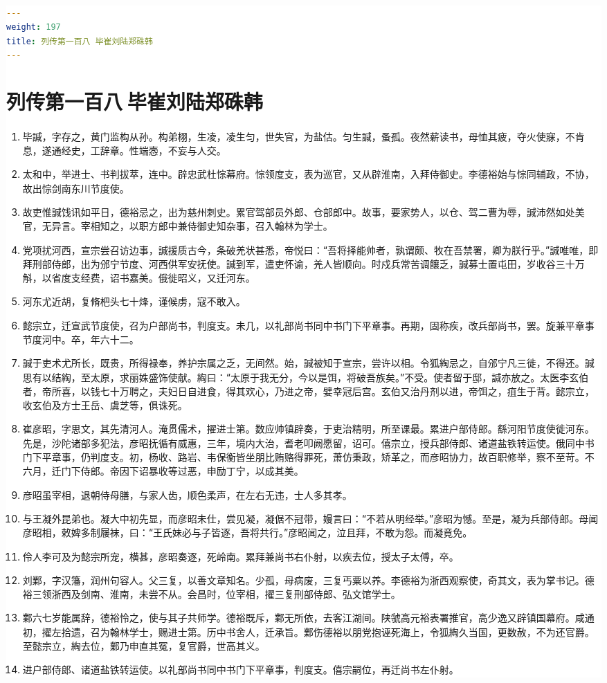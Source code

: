 ```yaml
---
weight: 197
title: 列传第一百八 毕崔刘陆郑硃韩
---
```


# 列传第一百八 毕崔刘陆郑硃韩

1. <span id="列传第一百八_毕崔刘陆郑硃韩-1"></span>
毕諴，字存之，黄门监构从孙。构弟栩，生凌，凌生匀，世失官，为盐估。匀生諴，蚤孤。夜然薪读书，母恤其疲，夺火使寐，不肯息，遂通经史，工辞章。性端悫，不妄与人交。

2. <span id="列传第一百八_毕崔刘陆郑硃韩-2"></span>
太和中，举进士、书判拔萃，连中。辟忠武杜悰幕府。悰领度支，表为巡官，又从辟淮南，入拜侍御史。李德裕始与悰同辅政，不协，故出悰剑南东川节度使。

3. <span id="列传第一百八_毕崔刘陆郑硃韩-3"></span>
故吏惟諴饯讯如平日，德裕忌之，出为慈州刺史。累官驾部员外郎、仓部郎中。故事，要家势人，以仓、驾二曹为辱，諴沛然如处美官，无异言。宰相知之，以职方郎中兼侍御史知杂事，召入翰林为学士。

4. <span id="列传第一百八_毕崔刘陆郑硃韩-4"></span>
党项扰河西，宣宗尝召访边事，諴援质古今，条破羌状甚悉，帝悦曰：“吾将择能帅者，孰谓颇、牧在吾禁署，卿为朕行乎。”諴唯唯，即拜刑部侍郎，出为邠宁节度、河西供军安抚使。諴到军，遣吏怀谕，羌人皆顺向。时戍兵常苦调饟乏，諴募士置屯田，岁收谷三十万斛，以省度支经费，诏书嘉美。俄徙昭义，又迁河东。

5. <span id="列传第一百八_毕崔刘陆郑硃韩-5"></span>
河东尤近胡，复脩杷头七十烽，谨候虏，寇不敢入。

6. <span id="列传第一百八_毕崔刘陆郑硃韩-6"></span>
懿宗立，迁宣武节度使，召为户部尚书，判度支。未几，以礼部尚书同中书门下平章事。再期，固称疾，改兵部尚书，罢。旋兼平章事节度河中。卒，年六十二。

7. <span id="列传第一百八_毕崔刘陆郑硃韩-7"></span>
諴于吏术尤所长，既贵，所得禄奉，养护宗属之乏，无间然。始，諴被知于宣宗，尝许以相。令狐綯忌之，自邠宁凡三徙，不得还。諴思有以结綯，至太原，求丽姝盛饰使献。綯曰：“太原于我无分，今以是饵，将破吾族矣。”不受。使者留于邸，諴亦放之。太医李玄伯者，帝所喜，以钱七十万聘之，夫妇日自进食，得其欢心，乃进之帝，嬖幸冠后宫。玄伯又治丹剂以进，帝饵之，疽生于背。懿宗立，收玄伯及方士王岳、虞芝等，俱诛死。

8. <span id="列传第一百八_毕崔刘陆郑硃韩-8"></span>
崔彦昭，字思文，其先清河人。淹贯儒术，擢进士第。数应帅镇辟奏，于吏治精明，所至课最。累进户部侍郎。繇河阳节度使徙河东。先是，沙陀诸部多犯法，彦昭抚循有威惠，三年，境内大治，耆老叩阙愿留，诏可。僖宗立，授兵部侍郎、诸道盐铁转运使。俄同中书门下平章事，仍判度支。初，杨收、路岩、韦保衡皆坐朋比贿赂得罪死，萧仿秉政，矫革之，而彦昭协力，故百职修举，察不至苛。不六月，迁门下侍郎。帝因下诏暴收等过恶，申励丁宁，以成其美。

9. <span id="列传第一百八_毕崔刘陆郑硃韩-9"></span>
彦昭虽宰相，退朝侍母膳，与家人齿，顺色柔声，在左右无违，士人多其孝。

10. <span id="列传第一百八_毕崔刘陆郑硃韩-10"></span>
与王凝外昆弟也。凝大中初先显，而彦昭未仕，尝见凝，凝倨不冠带，嫚言曰：“不若从明经举。”彦昭为憾。至是，凝为兵部侍郎。母闻彦昭相，敕婢多制屦袜，曰：“王氏妹必与子皆逐，吾将共行。”彦昭闻之，泣且拜，不敢为怨。而凝竟免。

11. <span id="列传第一百八_毕崔刘陆郑硃韩-11"></span>
伶人李可及为懿宗所宠，横甚，彦昭奏逐，死岭南。累拜兼尚书右仆射，以疾去位，授太子太傅，卒。

12. <span id="列传第一百八_毕崔刘陆郑硃韩-12"></span>
刘鄴，字汉籓，润州句容人。父三复，以善文章知名。少孤，母病废，三复丐粟以养。李德裕为浙西观察使，奇其文，表为掌书记。德裕三领浙西及剑南、淮南，未尝不从。会昌时，位宰相，擢三复刑部侍郎、弘文馆学士。

13. <span id="列传第一百八_毕崔刘陆郑硃韩-13"></span>
鄴六七岁能属辞，德裕怜之，使与其子共师学。德裕既斥，鄴无所依，去客江湖间。陕虢高元裕表署推官，高少逸又辟镇国幕府。咸通初，擢左拾遗，召为翰林学士，赐进士第。历中书舍人，迁承旨。鄴伤德裕以朋党抱诬死海上，令狐綯久当国，更数赦，不为还官爵。至懿宗立，綯去位，鄴乃申直其冤，复官爵，世高其义。

14. <span id="列传第一百八_毕崔刘陆郑硃韩-14"></span>
进户部侍郎、诸道盐铁转运使。以礼部尚书同中书门下平章事，判度支。僖宗嗣位，再迁尚书左仆射。
